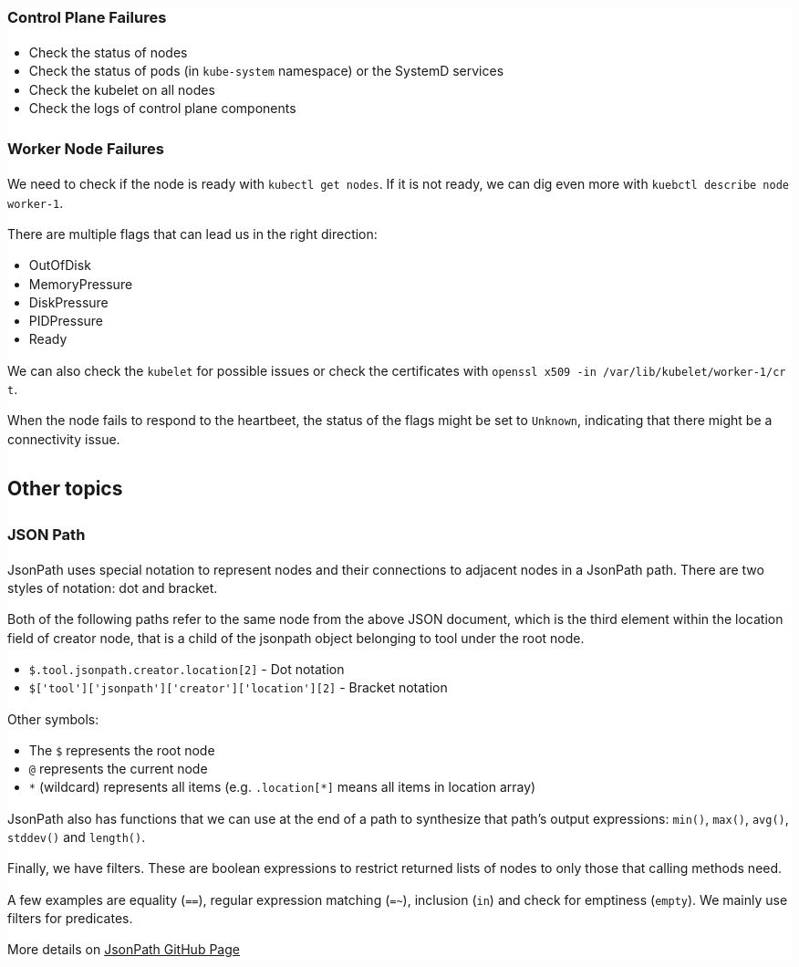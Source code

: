### Control Plane Failures

- Check the status of nodes
- Check the status of pods (in `kube-system` namespace) or the SystemD services
- Check the kubelet on all nodes
- Check the logs of control plane components

### Worker Node Failures

We need to check if the node is ready with `kubectl get nodes`. If it is not ready, we can dig even more with `kuebctl describe node worker-1`.

There are multiple flags that can lead us in the right direction:

- OutOfDisk
- MemoryPressure
- DiskPressure
- PIDPressure
- Ready

We can also check the `kubelet` for possible issues or check the certificates with `openssl x509 -in /var/lib/kubelet/worker-1/crt`.

When the node fails to respond to the heartbeet, the status of the flags might be set to `Unknown`, indicating that there might be a connectivity issue.

## Other topics

### JSON Path

JsonPath uses special notation to represent nodes and their connections to adjacent nodes in a JsonPath path. There are two styles of notation: dot and bracket.

Both of the following paths refer to the same node from the above JSON document, which is the third element within the location field of creator node, that is a child of the jsonpath object belonging to tool under the root node.

- `$.tool.jsonpath.creator.location[2]` - Dot notation
- `$['tool']['jsonpath']['creator']['location'][2]` - Bracket notation

Other symbols:

- The `$` represents the root node
- `@` represents the current node
- `*` (wildcard) represents all items (e.g. `.location[*]` means all items in location array)

JsonPath also has functions that we can use at the end of a path to synthesize that path’s output expressions: `min()`, `max()`, `avg()`, `stddev()` and `length()`.

Finally, we have filters. These are boolean expressions to restrict returned lists of nodes to only those that calling methods need.

A few examples are equality (`==`), regular expression matching (`=~`), inclusion (`in`) and check for emptiness (`empty`). We mainly use filters for predicates.

More details on [JsonPath GitHub Page](https://github.com/json-path/JsonPath)
